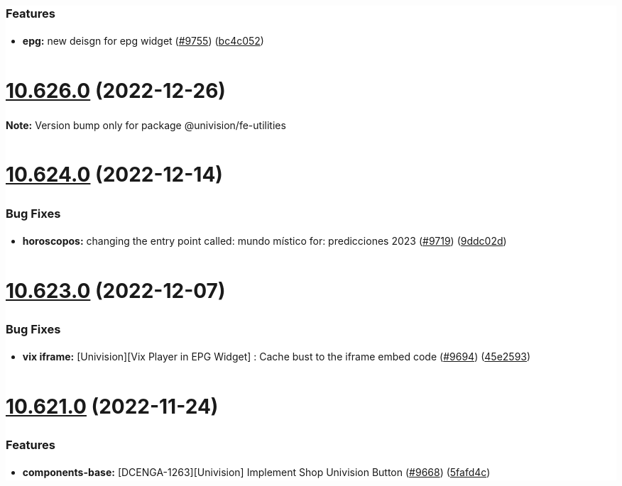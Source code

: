 
### Features

* **epg:** new deisgn for epg widget ([#9755](https://github.com/univision/univision-fe/issues/9755)) ([bc4c052](https://github.com/univision/univision-fe/commit/bc4c052aa5d55f73487b77ebb5c7360ee93eb5d6))





# [10.626.0](https://github.com/univision/univision-fe/compare/v10.624.0...v10.626.0) (2022-12-26)

**Note:** Version bump only for package @univision/fe-utilities





# [10.624.0](https://github.com/univision/univision-fe/compare/v10.623.0...v10.624.0) (2022-12-14)


### Bug Fixes

* **horoscopos:** changing the entry point called: mundo místico for: predicciones 2023 ([#9719](https://github.com/univision/univision-fe/issues/9719)) ([9ddc02d](https://github.com/univision/univision-fe/commit/9ddc02dccf82cceb3a80385a4df82fcf4c9b8447))





# [10.623.0](https://github.com/univision/univision-fe/compare/v10.622.0...v10.623.0) (2022-12-07)


### Bug Fixes

* **vix iframe:** [Univision][Vix Player in EPG Widget] : Cache bust to the iframe embed code ([#9694](https://github.com/univision/univision-fe/issues/9694)) ([45e2593](https://github.com/univision/univision-fe/commit/45e2593dc80afafebb5610a4ac73edcc503c6a97))





# [10.621.0](https://github.com/univision/univision-fe/compare/v10.620.0...v10.621.0) (2022-11-24)


### Features

* **components-base:** [DCENGA-1263][Univision] Implement Shop Univision Button ([#9668](https://github.com/univision/univision-fe/issues/9668)) ([5fafd4c](https://github.com/univision/univision-fe/commit/5fafd4c44b4a5fe9e952f1cdf499b85621f012db))
